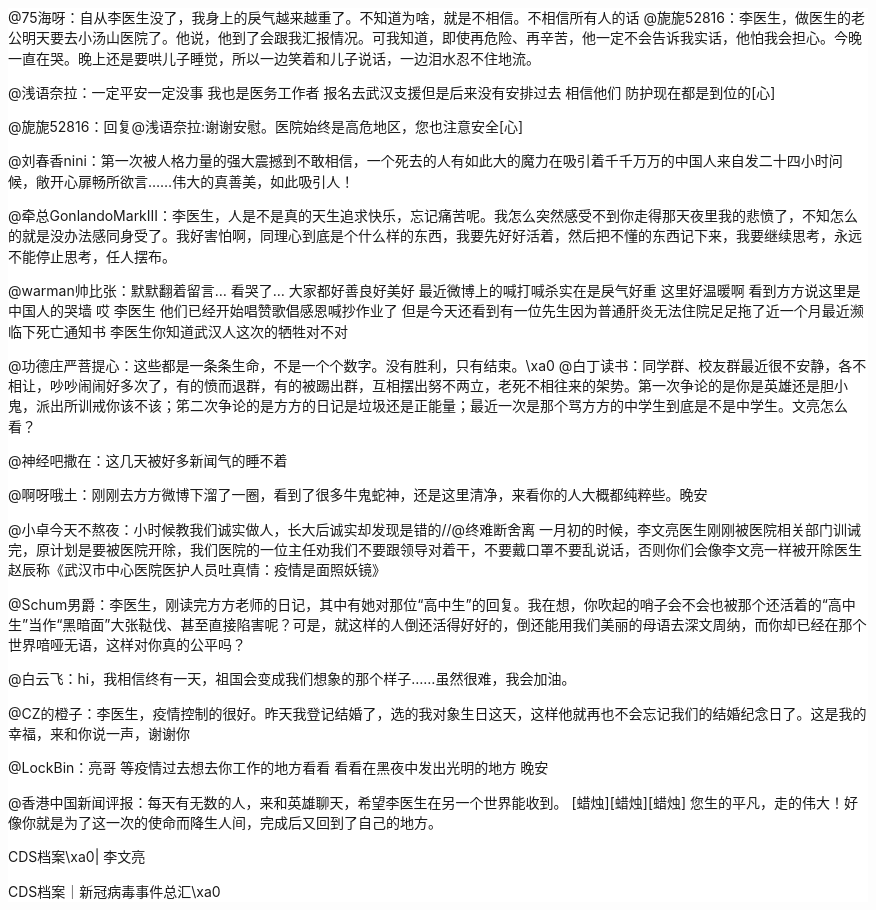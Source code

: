 @75海呀：自从李医生没了，我身上的戾气越来越重了。不知道为啥，就是不相信。不相信所有人的话  @旎旎52816：李医生，做医生的老公明天要去小汤山医院了。他说，他到了会跟我汇报情况。可我知道，即使再危险、再辛苦，他一定不会告诉我实话，他怕我会担心。今晚一直在哭。晚上还是要哄儿子睡觉，所以一边笑着和儿子说话，一边泪水忍不住地流。

@浅语奈拉：一定平安一定没事 我也是医务工作者 报名去武汉支援但是后来没有安排过去 相信他们 防护现在都是到位的[心]

@旎旎52816：回复@浅语奈拉:谢谢安慰。医院始终是高危地区，您也注意安全[心]

@刘春香nini：第一次被人格力量的强大震撼到不敢相信，一个死去的人有如此大的魔力在吸引着千千万万的中国人来自发二十四小时问候，敞开心扉畅所欲言……伟大的真善美，如此吸引人！

@牵总GonlandoMarkIII：李医生，人是不是真的天生追求快乐，忘记痛苦呢。我怎么突然感受不到你走得那天夜里我的悲愤了，不知怎么的就是没办法感同身受了。我好害怕啊，同理心到底是个什么样的东西，我要先好好活着，然后把不懂的东西记下来，我要继续思考，永远不能停止思考，任人摆布。

@warman帅比张：默默翻着留言… 看哭了… 大家都好善良好美好 最近微博上的喊打喊杀实在是戾气好重 这里好温暖啊 看到方方说这里是中国人的哭墙 哎 李医生 他们已经开始唱赞歌倡感恩喊抄作业了 但是今天还看到有一位先生因为普通肝炎无法住院足足拖了近一个月最近濒临下死亡通知书 李医生你知道武汉人这次的牺牲对不对

@功德庄严菩提心：这些都是一条条生命，不是一个个数字。没有胜利，只有结束。\xa0 @白丁读书：同学群、校友群最近很不安静，各不相让，吵吵闹闹好多次了，有的愤而退群，有的被踢出群，互相摆出努不两立，老死不相往来的架势。第一次争论的是你是英雄还是胆小鬼，派出所训戒你该不该；笫二次争论的是方方的日记是垃圾还是正能量；最近一次是那个骂方方的中学生到底是不是中学生。文亮怎么看？

@神经吧撒在：这几天被好多新闻气的睡不着

@啊呀哦土：刚刚去方方微博下溜了一圈，看到了很多牛鬼蛇神，还是这里清净，来看你的人大概都纯粹些。晚安

@小卓今天不熬夜：小时候教我们诚实做人，长大后诚实却发现是错的//@终难断舍离 一月初的时候，李文亮医生刚刚被医院相关部门训诫完，原计划是要被医院开除，我们医院的一位主任劝我们不要跟领导对着干，不要戴口罩不要乱说话，否则你们会像李文亮一样被开除医生赵辰称《武汉市中心医院医护人员吐真情：疫情是面照妖镜》

@Schum男爵：李医生，刚读完方方老师的日记，其中有她对那位“高中生”的回复。我在想，你吹起的哨子会不会也被那个还活着的“高中生”当作“黑暗面”大张鞑伐、甚至直接陷害呢？可是，就这样的人倒还活得好好的，倒还能用我们美丽的母语去深文周纳，而你却已经在那个世界喑哑无语，这样对你真的公平吗？

@白云飞：hi，我相信终有一天，祖国会变成我们想象的那个样子……虽然很难，我会加油。

@CZ的橙子：李医生，疫情控制的很好。昨天我登记结婚了，选的我对象生日这天，这样他就再也不会忘记我们的结婚纪念日了。这是我的幸福，来和你说一声，谢谢你

@LockBin：亮哥 等疫情过去想去你工作的地方看看 看看在黑夜中发出光明的地方 晚安

@香港中国新闻评报：每天有无数的人，来和英雄聊天，希望李医生在另一个世界能收到。 [蜡烛][蜡烛][蜡烛]  您生的平凡，走的伟大！好像你就是为了这一次的使命而降生人间，完成后又回到了自己的地方。 

CDS档案\xa0| 李文亮

CDS档案｜新冠病毒事件总汇\xa0


